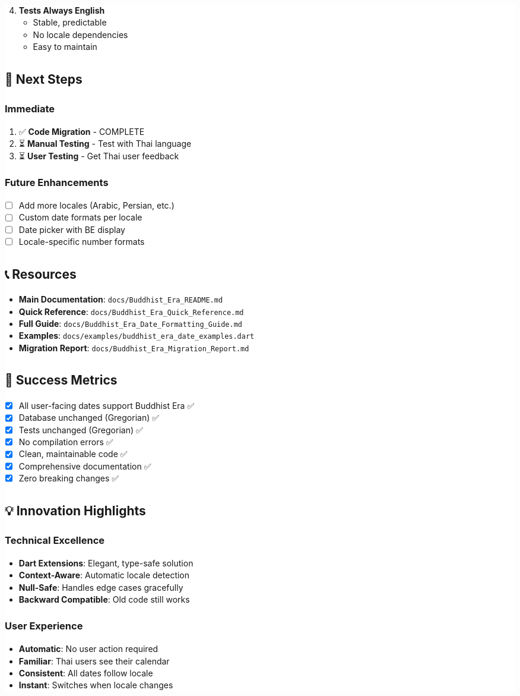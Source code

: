 4. **Tests Always English**
   - Stable, predictable
   - No locale dependencies
   - Easy to maintain

## 🚀 Next Steps

### Immediate
1. ✅ **Code Migration** - COMPLETE
2. ⏳ **Manual Testing** - Test with Thai language
3. ⏳ **User Testing** - Get Thai user feedback

### Future Enhancements
- [ ] Add more locales (Arabic, Persian, etc.)
- [ ] Custom date formats per locale
- [ ] Date picker with BE display
- [ ] Locale-specific number formats

## 📞 Resources

- **Main Documentation**: `docs/Buddhist_Era_README.md`
- **Quick Reference**: `docs/Buddhist_Era_Quick_Reference.md`
- **Full Guide**: `docs/Buddhist_Era_Date_Formatting_Guide.md`
- **Examples**: `docs/examples/buddhist_era_date_examples.dart`
- **Migration Report**: `docs/Buddhist_Era_Migration_Report.md`

## 🎯 Success Metrics

- [x] All user-facing dates support Buddhist Era ✅
- [x] Database unchanged (Gregorian) ✅
- [x] Tests unchanged (Gregorian) ✅
- [x] No compilation errors ✅
- [x] Clean, maintainable code ✅
- [x] Comprehensive documentation ✅
- [x] Zero breaking changes ✅

## 💡 Innovation Highlights

### Technical Excellence
- **Dart Extensions**: Elegant, type-safe solution
- **Context-Aware**: Automatic locale detection
- **Null-Safe**: Handles edge cases gracefully
- **Backward Compatible**: Old code still works

### User Experience
- **Automatic**: No user action required
- **Familiar**: Thai users see their calendar
- **Consistent**: All dates follow locale
- **Instant**: Switches when locale changes
